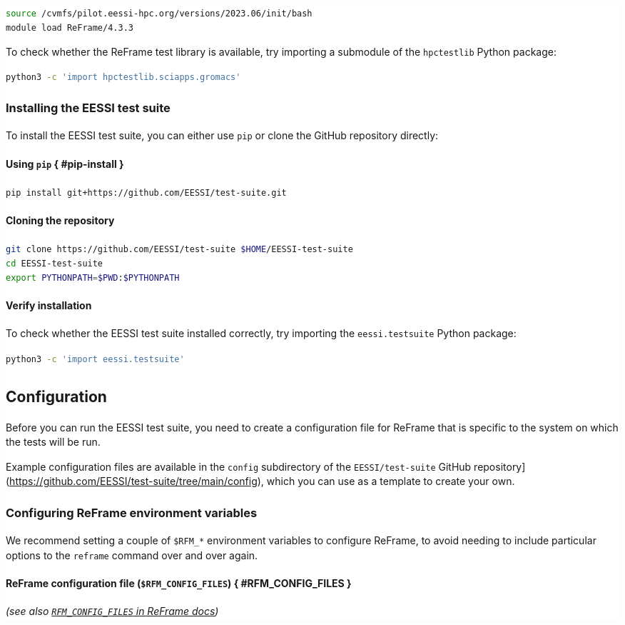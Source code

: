 ```bash
source /cvmfs/pilot.eessi-hpc.org/versions/2023.06/init/bash
module load ReFrame/4.3.3
```

To check whether the ReFrame test library is available, try importing a submodule of the `hpctestlib` Python package:

```bash
python3 -c 'import hpctestlib.sciapps.gromacs'
```

### Installing the EESSI test suite

To install the EESSI test suite, you can either use `pip` or clone the GitHub repository directly:

#### Using `pip` { #pip-install }

```bash
pip install git+https://github.com/EESSI/test-suite.git
```

#### Cloning the repository

```bash
git clone https://github.com/EESSI/test-suite $HOME/EESSI-test-suite
cd EESSI-test-suite
export PYTHONPATH=$PWD:$PYTHONPATH
```

#### Verify installation

To check whether the EESSI test suite installed correctly,
try importing the `eessi.testsuite` Python package:

```bash
python3 -c 'import eessi.testsuite'
```


## Configuration

Before you can run the EESSI test suite, you need to create a configuration file for ReFrame that is specific to the system on which the tests will be run.

Example configuration files are available in the `config` subdirectory of the `EESSI/test-suite` GitHub repository](https://github.com/EESSI/test-suite/tree/main/config),
which you can use as a template to create your own.

### Configuring ReFrame environment variables

We recommend setting a couple of `$RFM_*` environment variables to configure ReFrame, to avoid needing to include particular options to the `reframe` command over and over again.

#### ReFrame configuration file (`$RFM_CONFIG_FILES`) { #RFM_CONFIG_FILES }

*(see also [`RFM_CONFIG_FILES` in ReFrame docs](https://reframe-hpc.readthedocs.io/en/stable/manpage.html#envvar-RFM_CONFIG_FILES))*
